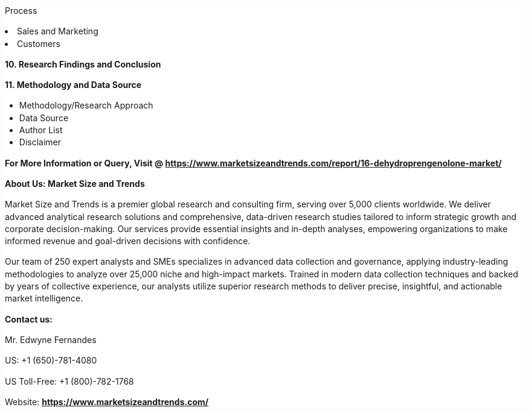 Process</li><li>Sales and Marketing</li><li>Customers</li></ul><p><strong>10. Research Findings and Conclusion</strong></p><p><strong>11. Methodology and Data Source</strong></p><ul><li>Methodology/Research Approach</li><li>Data Source</li><li>Author List</li><li>Disclaimer</li></ul></p><p><strong>For More Information or Query, Visit @ <a href="https://www.marketsizeandtrends.com/report/16-dehydroprengenolone-market/">https://www.marketsizeandtrends.com/report/16-dehydroprengenolone-market/</a></strong></p><p><strong>About Us: Market Size and Trends</strong></p><p>Market Size and Trends is a premier global research and consulting firm, serving over 5,000 clients worldwide. We deliver advanced analytical research solutions and comprehensive, data-driven research studies tailored to inform strategic growth and corporate decision-making. Our services provide essential insights and in-depth analyses, empowering organizations to make informed revenue and goal-driven decisions with confidence.</p><p>Our team of 250 expert analysts and SMEs specializes in advanced data collection and governance, applying industry-leading methodologies to analyze over 25,000 niche and high-impact markets. Trained in modern data collection techniques and backed by years of collective experience, our analysts utilize superior research methods to deliver precise, insightful, and actionable market intelligence.</p><p><strong>Contact us:</strong></p><p>Mr. Edwyne Fernandes</p><p>US: +1 (650)-781-4080</p><p>US Toll-Free: +1 (800)-782-1768</p><p>Website: <strong><a href="https://www.marketsizeandtrends.com/">https://www.marketsizeandtrends.com/</a></strong></p>
